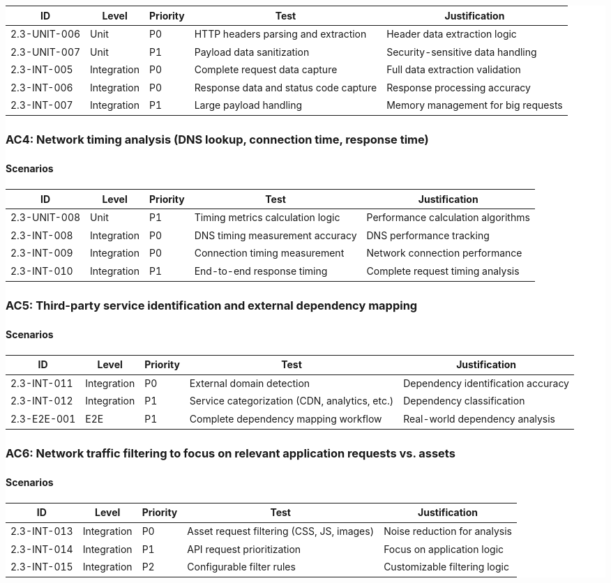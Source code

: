 | ID           | Level       | Priority | Test                                    | Justification                                  |
| ------------ | ----------- | -------- | --------------------------------------- | ---------------------------------------------- |
| 2.3-UNIT-006 | Unit        | P0       | HTTP headers parsing and extraction     | Header data extraction logic                  |
| 2.3-UNIT-007 | Unit        | P1       | Payload data sanitization               | Security-sensitive data handling              |
| 2.3-INT-005  | Integration | P0       | Complete request data capture           | Full data extraction validation               |
| 2.3-INT-006  | Integration | P0       | Response data and status code capture   | Response processing accuracy                  |
| 2.3-INT-007  | Integration | P1       | Large payload handling                  | Memory management for big requests            |

### AC4: Network timing analysis (DNS lookup, connection time, response time)

#### Scenarios

| ID           | Level       | Priority | Test                                    | Justification                                  |
| ------------ | ----------- | -------- | --------------------------------------- | ---------------------------------------------- |
| 2.3-UNIT-008 | Unit        | P1       | Timing metrics calculation logic        | Performance calculation algorithms            |
| 2.3-INT-008  | Integration | P0       | DNS timing measurement accuracy         | DNS performance tracking                      |
| 2.3-INT-009  | Integration | P0       | Connection timing measurement           | Network connection performance                |
| 2.3-INT-010  | Integration | P1       | End-to-end response timing              | Complete request timing analysis              |

### AC5: Third-party service identification and external dependency mapping

#### Scenarios

| ID           | Level       | Priority | Test                                    | Justification                                  |
| ------------ | ----------- | -------- | --------------------------------------- | ---------------------------------------------- |
| 2.3-INT-011  | Integration | P0       | External domain detection               | Dependency identification accuracy            |
| 2.3-INT-012  | Integration | P1       | Service categorization (CDN, analytics, etc.) | Dependency classification                  |
| 2.3-E2E-001  | E2E         | P1       | Complete dependency mapping workflow    | Real-world dependency analysis                |

### AC6: Network traffic filtering to focus on relevant application requests vs. assets

#### Scenarios

| ID           | Level       | Priority | Test                                    | Justification                                  |
| ------------ | ----------- | -------- | --------------------------------------- | ---------------------------------------------- |
| 2.3-INT-013  | Integration | P0       | Asset request filtering (CSS, JS, images) | Noise reduction for analysis              |
| 2.3-INT-014  | Integration | P1       | API request prioritization              | Focus on application logic                    |
| 2.3-INT-015  | Integration | P2       | Configurable filter rules               | Customizable filtering logic                  |
